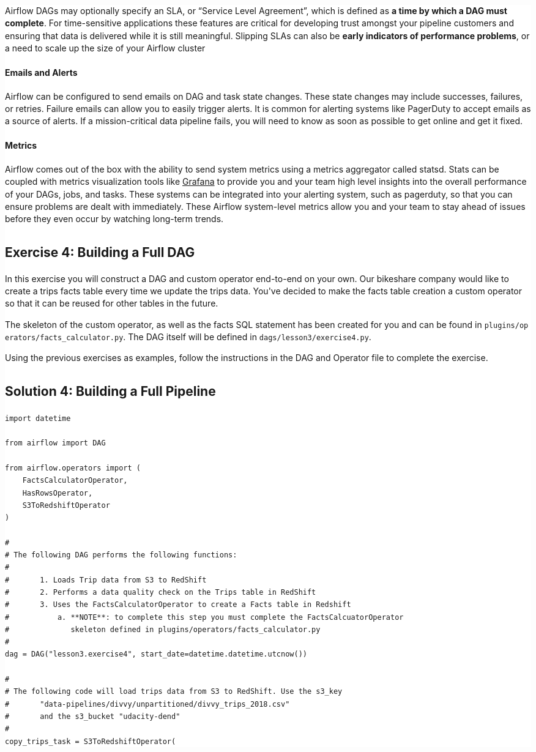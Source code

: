 Airflow DAGs may optionally specify an SLA, or “Service Level Agreement”, which is defined as **a time by which a DAG must complete**. For time-sensitive applications these features are critical for developing trust amongst your pipeline customers and ensuring that data is delivered while it is still meaningful. Slipping SLAs can also be **early indicators of performance problems**, or a need to scale up the size of your Airflow cluster

#### Emails and Alerts

Airflow can be configured to send emails on DAG and task state changes. These state changes may include successes, failures, or retries. Failure emails can allow you to easily trigger alerts. It is common for alerting systems like PagerDuty to accept emails as a source of alerts. If a mission-critical data pipeline fails, you will need to know as soon as possible to get online and get it fixed.

#### Metrics

Airflow comes out of the box with the ability to send system metrics using a metrics aggregator called statsd. Stats can be coupled with metrics visualization tools like [Grafana](https://grafana.com/) to provide you and your team high level insights into the overall performance of your DAGs, jobs, and tasks. These systems can be integrated into your alerting system, such as pagerduty, so that you can ensure problems are dealt with immediately. These Airflow system-level metrics allow you and your team to stay ahead of issues before they even occur by watching long-term trends.

## Exercise 4: Building a Full DAG

In this exercise you will construct a DAG and custom operator end-to-end on your own. Our bikeshare company would like to create a trips facts table every time we update the trips data. You've decided to make the facts table creation a custom operator so that it can be reused for other tables in the future.

The skeleton of the custom operator, as well as the facts SQL statement has been created for you and can be found in `plugins/operators/facts_calculator.py`. The DAG itself will be defined in `dags/lesson3/exercise4.py`.

Using the previous exercises as examples, follow the instructions in the DAG and Operator file to complete the exercise.

## Solution 4: Building a Full Pipeline
```
import datetime

from airflow import DAG

from airflow.operators import (
    FactsCalculatorOperator,
    HasRowsOperator,
    S3ToRedshiftOperator
)

#
# The following DAG performs the following functions:
#
#       1. Loads Trip data from S3 to RedShift
#       2. Performs a data quality check on the Trips table in RedShift
#       3. Uses the FactsCalculatorOperator to create a Facts table in Redshift
#           a. **NOTE**: to complete this step you must complete the FactsCalcuatorOperator
#              skeleton defined in plugins/operators/facts_calculator.py
#
dag = DAG("lesson3.exercise4", start_date=datetime.datetime.utcnow())

#
# The following code will load trips data from S3 to RedShift. Use the s3_key
#       "data-pipelines/divvy/unpartitioned/divvy_trips_2018.csv"
#       and the s3_bucket "udacity-dend"
#
copy_trips_task = S3ToRedshiftOperator(
```
